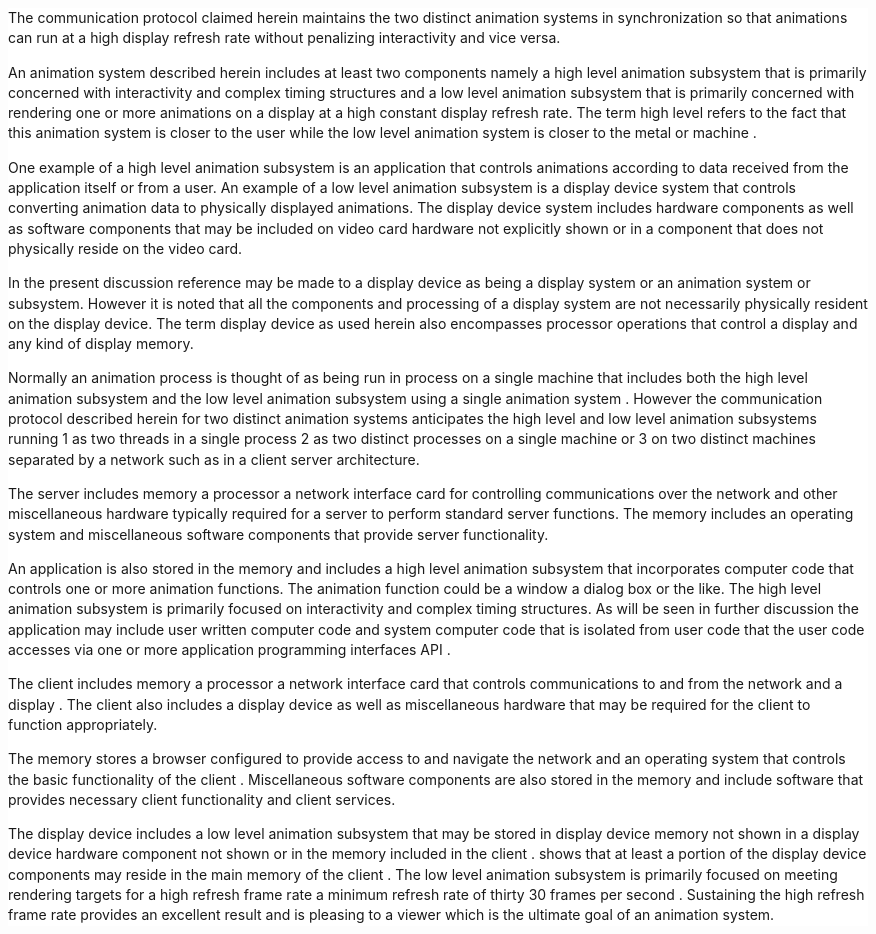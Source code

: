 The communication protocol claimed herein maintains the two distinct animation systems in synchronization so that animations can run at a high display refresh rate without penalizing interactivity and vice versa.

An animation system described herein includes at least two components namely a high level animation subsystem that is primarily concerned with interactivity and complex timing structures and a low level animation subsystem that is primarily concerned with rendering one or more animations on a display at a high constant display refresh rate. The term high level refers to the fact that this animation system is closer to the user while the low level animation system is closer to the metal or machine .

One example of a high level animation subsystem is an application that controls animations according to data received from the application itself or from a user. An example of a low level animation subsystem is a display device system that controls converting animation data to physically displayed animations. The display device system includes hardware components as well as software components that may be included on video card hardware not explicitly shown or in a component that does not physically reside on the video card.

In the present discussion reference may be made to a display device as being a display system or an animation system or subsystem. However it is noted that all the components and processing of a display system are not necessarily physically resident on the display device. The term display device as used herein also encompasses processor operations that control a display and any kind of display memory.

Normally an animation process is thought of as being run in process on a single machine that includes both the high level animation subsystem and the low level animation subsystem using a single animation system . However the communication protocol described herein for two distinct animation systems anticipates the high level and low level animation subsystems running 1 as two threads in a single process 2 as two distinct processes on a single machine or 3 on two distinct machines separated by a network such as in a client server architecture.

The server includes memory a processor a network interface card for controlling communications over the network and other miscellaneous hardware typically required for a server to perform standard server functions. The memory includes an operating system and miscellaneous software components that provide server functionality.

An application is also stored in the memory and includes a high level animation subsystem that incorporates computer code that controls one or more animation functions. The animation function could be a window a dialog box or the like. The high level animation subsystem is primarily focused on interactivity and complex timing structures. As will be seen in further discussion the application may include user written computer code and system computer code that is isolated from user code that the user code accesses via one or more application programming interfaces API .

The client includes memory a processor a network interface card that controls communications to and from the network and a display . The client also includes a display device as well as miscellaneous hardware that may be required for the client to function appropriately.

The memory stores a browser configured to provide access to and navigate the network and an operating system that controls the basic functionality of the client . Miscellaneous software components are also stored in the memory and include software that provides necessary client functionality and client services.

The display device includes a low level animation subsystem that may be stored in display device memory not shown in a display device hardware component not shown or in the memory included in the client . shows that at least a portion of the display device components may reside in the main memory of the client . The low level animation subsystem is primarily focused on meeting rendering targets for a high refresh frame rate a minimum refresh rate of thirty 30 frames per second . Sustaining the high refresh frame rate provides an excellent result and is pleasing to a viewer which is the ultimate goal of an animation system.
